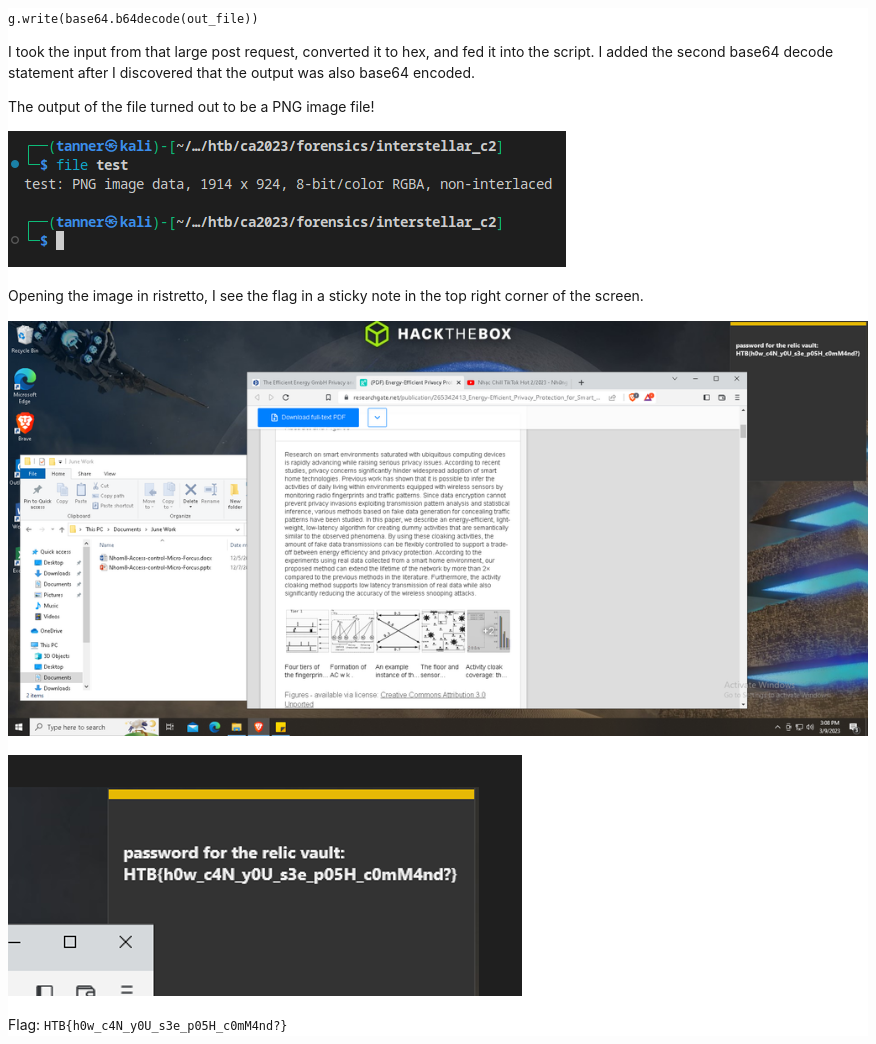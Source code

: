 ```python
g.write(base64.b64decode(out_file))
```

I took the input from that large post request, converted it to hex, and fed it into the script. I added the second base64 decode statement after I discovered that the output was also base64 encoded.

The output of the file turned out to be a PNG image file!

![](/assets/img/ctf-writeups/ca2023/forensics/interstellar_c2/image.png)

Opening the image in ristretto, I see the flag in a sticky note in the top right corner of the screen.

![](/assets/img/ctf-writeups/ca2023/forensics/interstellar_c2/flag.png)

![](/assets/img/ctf-writeups/ca2023/forensics/interstellar_c2/cropped_flag.png)

Flag: `HTB{h0w_c4N_y0U_s3e_p05H_c0mM4nd?}`